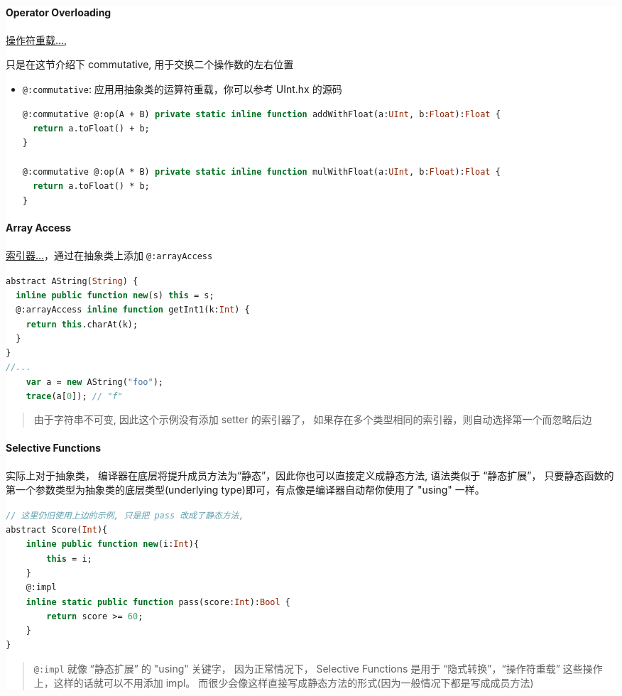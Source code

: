 
#### Operator Overloading

[操作符重载...](http://haxe.org/manual/types-abstract-operator-overloading.html),


只是在这节介绍下 commutative, 用于交换二个操作数的左右位置

* `@:commutative`: 应用用抽象类的运算符重载，你可以参考 UInt.hx 的源码

  ```haxe
  @:commutative @:op(A + B) private static inline function addWithFloat(a:UInt, b:Float):Float {
  	return a.toFloat() + b;
  }

  @:commutative @:op(A * B) private static inline function mulWithFloat(a:UInt, b:Float):Float {
  	return a.toFloat() * b;
  }
  ```

#### Array Access

[索引器...](http://haxe.org/manual/types-abstract-array-access.html)，通过在抽象类上添加 `@:arrayAccess`

```haxe
abstract AString(String) {
  inline public function new(s) this = s;
  @:arrayAccess inline function getInt1(k:Int) {
    return this.charAt(k);
  }
}
//...
	var a = new AString("foo");
	trace(a[0]); // "f"
```

> 由于字符串不可变, 因此这个示例没有添加 setter 的索引器了， 如果存在多个类型相同的索引器，则自动选择第一个而忽略后边


#### Selective Functions

实际上对于抽象类， 编译器在底层将提升成员方法为“静态”，因此你也可以直接定义成静态方法, 语法类似于 “静态扩展”，
只要静态函数的第一个参数类型为抽象类的底层类型(underlying type)即可，有点像是编译器自动帮你使用了 "using" 一样。

```haxe
// 这里仍旧使用上边的示例, 只是把 pass 改成了静态方法,
abstract Score(Int){
	inline public function new(i:Int){
		this = i;
	}
	@:impl
	inline static public function pass(score:Int):Bool {
		return score >= 60;
	}
}
```

> `@:impl` 就像 “静态扩展” 的 "using" 关键字， 因为正常情况下， Selective Functions 是用于 “隐式转换”，“操作符重载”
这些操作上，这样的话就可以不用添加 impl。 而很少会像这样直接写成静态方法的形式(因为一般情况下都是写成成员方法)
